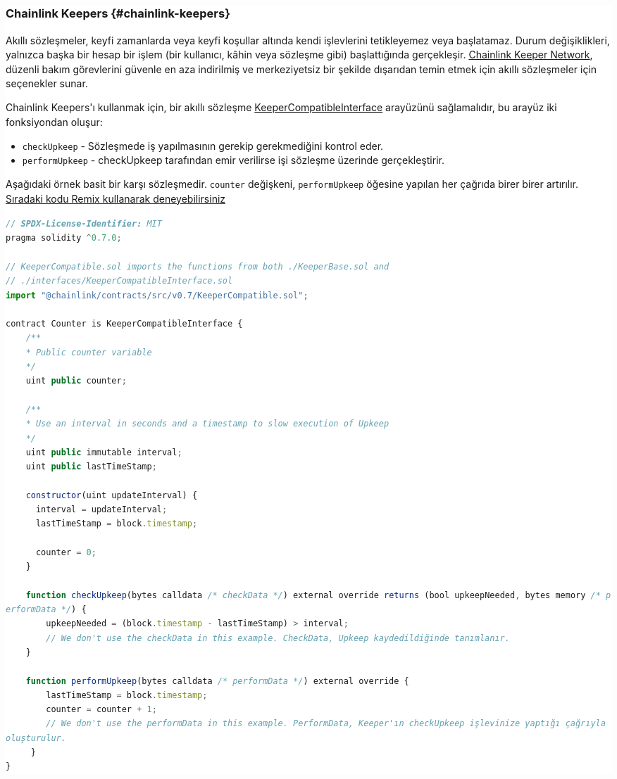 ### Chainlink Keepers {#chainlink-keepers}

Akıllı sözleşmeler, keyfi zamanlarda veya keyfi koşullar altında kendi işlevlerini tetikleyemez veya başlatamaz. Durum değişiklikleri, yalnızca başka bir hesap bir işlem (bir kullanıcı, kâhin veya sözleşme gibi) başlattığında gerçekleşir. [Chainlink Keeper Network](https://docs.chain.link/docs/chainlink-keepers/introduction/), düzenli bakım görevlerini güvenle en aza indirilmiş ve merkeziyetsiz bir şekilde dışarıdan temin etmek için akıllı sözleşmeler için seçenekler sunar.

Chainlink Keepers'ı kullanmak için, bir akıllı sözleşme [KeeperCompatibleInterface](https://docs.chain.link/docs/chainlink-keepers/compatible-contracts/) arayüzünü sağlamalıdır, bu arayüz iki fonksiyondan oluşur:

- `checkUpkeep` - Sözleşmede iş yapılmasının gerekip gerekmediğini kontrol eder.
- `performUpkeep` - checkUpkeep tarafından emir verilirse işi sözleşme üzerinde gerçekleştirir.

Aşağıdaki örnek basit bir karşı sözleşmedir. `counter` değişkeni, `performUpkeep` öğesine yapılan her çağrıda birer birer artırılır. [Sıradaki kodu Remix kullanarak deneyebilirsiniz](https://remix.ethereum.org/#url=https://docs.chain.link/samples/Keepers/KeepersCounter.sol)

```javascript
// SPDX-License-Identifier: MIT
pragma solidity ^0.7.0;

// KeeperCompatible.sol imports the functions from both ./KeeperBase.sol and
// ./interfaces/KeeperCompatibleInterface.sol
import "@chainlink/contracts/src/v0.7/KeeperCompatible.sol";

contract Counter is KeeperCompatibleInterface {
    /**
    * Public counter variable
    */
    uint public counter;

    /**
    * Use an interval in seconds and a timestamp to slow execution of Upkeep
    */
    uint public immutable interval;
    uint public lastTimeStamp;

    constructor(uint updateInterval) {
      interval = updateInterval;
      lastTimeStamp = block.timestamp;

      counter = 0;
    }

    function checkUpkeep(bytes calldata /* checkData */) external override returns (bool upkeepNeeded, bytes memory /* performData */) {
        upkeepNeeded = (block.timestamp - lastTimeStamp) > interval;
        // We don't use the checkData in this example. CheckData, Upkeep kaydedildiğinde tanımlanır.
    }

    function performUpkeep(bytes calldata /* performData */) external override {
        lastTimeStamp = block.timestamp;
        counter = counter + 1;
        // We don't use the performData in this example. PerformData, Keeper'ın checkUpkeep işlevinize yaptığı çağrıyla oluşturulur.
     }
}
```
